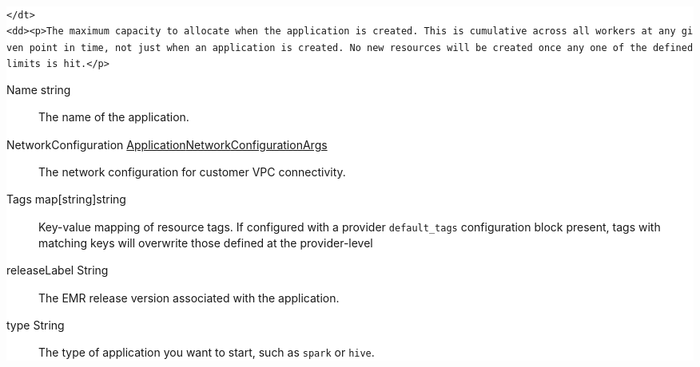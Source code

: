     </dt>
    <dd><p>The maximum capacity to allocate when the application is created. This is cumulative across all workers at any given point in time, not just when an application is created. No new resources will be created once any one of the defined limits is hit.</p>
</dd><dt class="property-optional property-replacement"
            title="Optional">
        <span id="name_go">
<a data-swiftype-name="resource-property" data-swiftype-type="text" href="#name_go" style="color: inherit; text-decoration: inherit;">Name</a>
</span>
        <span class="property-indicator"></span>
        <span class="property-type">string</span>
    </dt>
    <dd><p>The name of the application.</p>
</dd><dt class="property-optional"
            title="Optional">
        <span id="networkconfiguration_go">
<a data-swiftype-name="resource-property" data-swiftype-type="text" href="#networkconfiguration_go" style="color: inherit; text-decoration: inherit;">Network<wbr>Configuration</a>
</span>
        <span class="property-indicator"></span>
        <span class="property-type"><a href="#applicationnetworkconfiguration">Application<wbr>Network<wbr>Configuration<wbr>Args</a></span>
    </dt>
    <dd><p>The network configuration for customer VPC connectivity.</p>
</dd><dt class="property-optional"
            title="Optional">
        <span id="tags_go">
<a data-swiftype-name="resource-property" data-swiftype-type="text" href="#tags_go" style="color: inherit; text-decoration: inherit;">Tags</a>
</span>
        <span class="property-indicator"></span>
        <span class="property-type">map[string]string</span>
    </dt>
    <dd><p>Key-value mapping of resource tags. If configured with a provider <code>default_tags</code> configuration block present, tags with matching keys will overwrite those defined at the provider-level</p>
</dd></dl>
</pulumi-choosable>
</div>

<div>
<pulumi-choosable type="language" values="java">
<dl class="resources-properties"><dt class="property-required property-replacement"
            title="Required">
        <span id="releaselabel_java">
<a data-swiftype-name="resource-property" data-swiftype-type="text" href="#releaselabel_java" style="color: inherit; text-decoration: inherit;">release<wbr>Label</a>
</span>
        <span class="property-indicator"></span>
        <span class="property-type">String</span>
    </dt>
    <dd><p>The EMR release version associated with the application.</p>
</dd><dt class="property-required property-replacement"
            title="Required">
        <span id="type_java">
<a data-swiftype-name="resource-property" data-swiftype-type="text" href="#type_java" style="color: inherit; text-decoration: inherit;">type</a>
</span>
        <span class="property-indicator"></span>
        <span class="property-type">String</span>
    </dt>
    <dd><p>The type of application you want to start, such as <code>spark</code> or <code>hive</code>.</p>